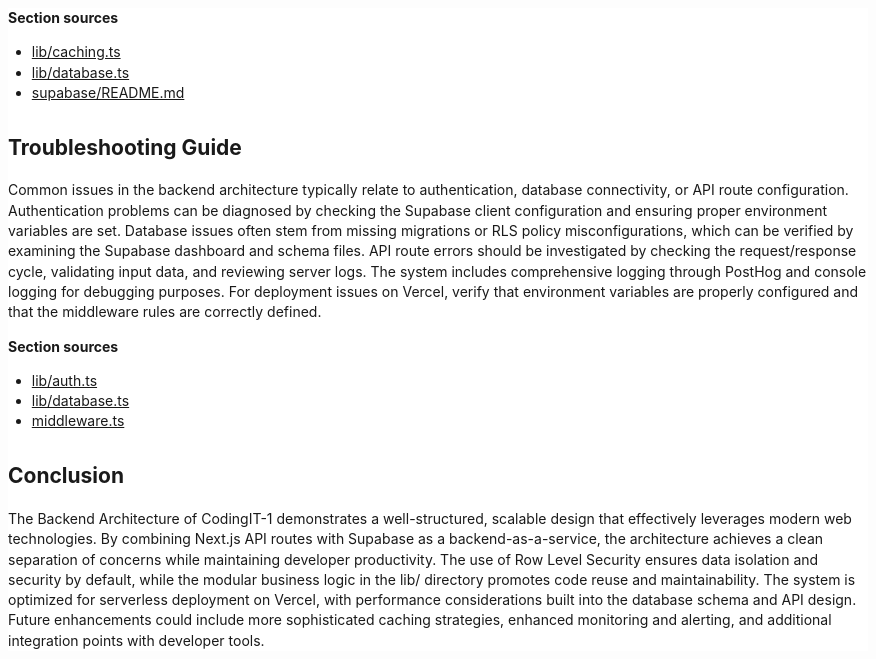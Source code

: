 **Section sources**
- [lib/caching.ts](file://lib/caching.ts)
- [lib/database.ts](file://lib/database.ts)
- [supabase/README.md](file://supabase/README.md)

## Troubleshooting Guide

Common issues in the backend architecture typically relate to authentication, database connectivity, or API route configuration. Authentication problems can be diagnosed by checking the Supabase client configuration and ensuring proper environment variables are set. Database issues often stem from missing migrations or RLS policy misconfigurations, which can be verified by examining the Supabase dashboard and schema files. API route errors should be investigated by checking the request/response cycle, validating input data, and reviewing server logs. The system includes comprehensive logging through PostHog and console logging for debugging purposes. For deployment issues on Vercel, verify that environment variables are properly configured and that the middleware rules are correctly defined.

**Section sources**
- [lib/auth.ts](file://lib/auth.ts)
- [lib/database.ts](file://lib/database.ts)
- [middleware.ts](file://middleware.ts)

## Conclusion

The Backend Architecture of CodingIT-1 demonstrates a well-structured, scalable design that effectively leverages modern web technologies. By combining Next.js API routes with Supabase as a backend-as-a-service, the architecture achieves a clean separation of concerns while maintaining developer productivity. The use of Row Level Security ensures data isolation and security by default, while the modular business logic in the lib/ directory promotes code reuse and maintainability. The system is optimized for serverless deployment on Vercel, with performance considerations built into the database schema and API design. Future enhancements could include more sophisticated caching strategies, enhanced monitoring and alerting, and additional integration points with developer tools.
